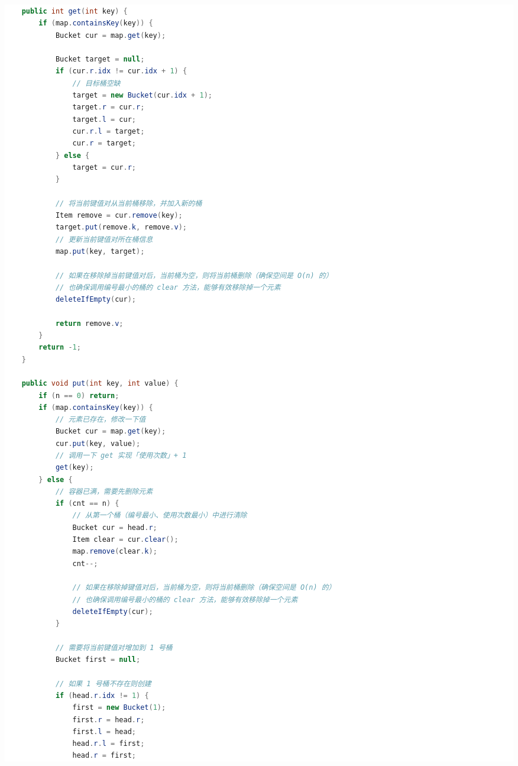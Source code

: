 ```Java []
    public int get(int key) {
        if (map.containsKey(key)) {
            Bucket cur = map.get(key);
            
            Bucket target = null;
            if (cur.r.idx != cur.idx + 1) { 
                // 目标桶空缺
                target = new Bucket(cur.idx + 1);
                target.r = cur.r;
                target.l = cur;
                cur.r.l = target;
                cur.r = target;
            } else {
                target = cur.r;
            }

            // 将当前键值对从当前桶移除，并加入新的桶
            Item remove = cur.remove(key);
            target.put(remove.k, remove.v);
            // 更新当前键值对所在桶信息
            map.put(key, target);

            // 如果在移除掉当前键值对后，当前桶为空，则将当前桶删除（确保空间是 O(n) 的）
            // 也确保调用编号最小的桶的 clear 方法，能够有效移除掉一个元素
            deleteIfEmpty(cur);

            return remove.v;
        } 
        return -1;
    }
    
    public void put(int key, int value) {
        if (n == 0) return;
        if (map.containsKey(key)) {
            // 元素已存在，修改一下值
            Bucket cur = map.get(key);
            cur.put(key, value);
            // 调用一下 get 实现「使用次数」+ 1
            get(key); 
        } else {
            // 容器已满，需要先删除元素
            if (cnt == n) {
                // 从第一个桶（编号最小、使用次数最小）中进行清除
                Bucket cur = head.r;
                Item clear = cur.clear();
                map.remove(clear.k);
                cnt--;

                // 如果在移除掉键值对后，当前桶为空，则将当前桶删除（确保空间是 O(n) 的）
                // 也确保调用编号最小的桶的 clear 方法，能够有效移除掉一个元素
                deleteIfEmpty(cur);
            } 

            // 需要将当前键值对增加到 1 号桶
            Bucket first = null;

            // 如果 1 号桶不存在则创建
            if (head.r.idx != 1) {
                first = new Bucket(1);
                first.r = head.r;
                first.l = head;
                head.r.l = first;
                head.r = first;
```